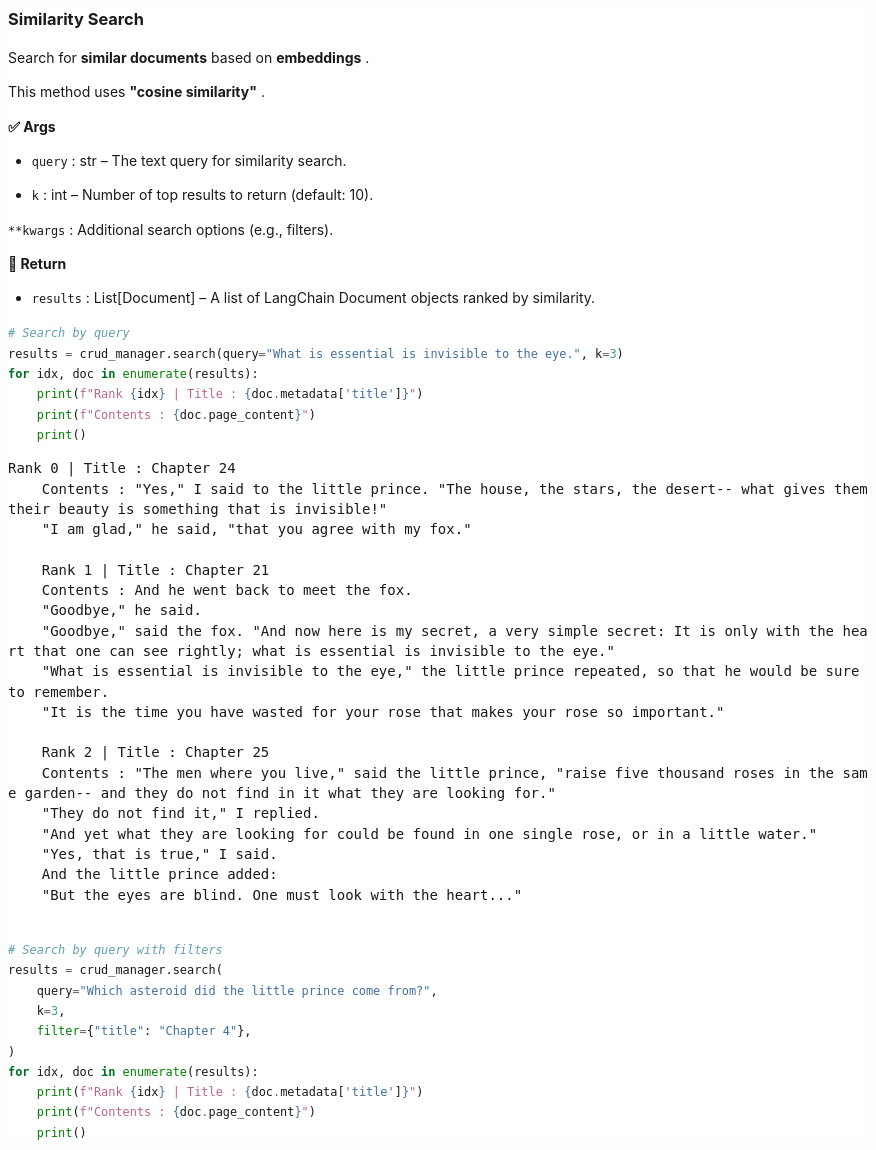 ### Similarity Search

Search for **similar documents** based on **embeddings** .

This method uses **"cosine similarity"** .


**✅ Args**

- ```query``` : str – The text query for similarity search.

- ```k``` : int – Number of top results to return (default: 10).

```**kwargs``` : Additional search options (e.g., filters).

**🔄 Return**

- ```results``` : List[Document] – A list of LangChain Document objects ranked by similarity.

```python
# Search by query
results = crud_manager.search(query="What is essential is invisible to the eye.", k=3)
for idx, doc in enumerate(results):
    print(f"Rank {idx} | Title : {doc.metadata['title']}")
    print(f"Contents : {doc.page_content}")
    print()
```

<pre class="custom">Rank 0 | Title : Chapter 24
    Contents : "Yes," I said to the little prince. "The house, the stars, the desert-- what gives them their beauty is something that is invisible!" 
    "I am glad," he said, "that you agree with my fox."
    
    Rank 1 | Title : Chapter 21
    Contents : And he went back to meet the fox. 
    "Goodbye," he said. 
    "Goodbye," said the fox. "And now here is my secret, a very simple secret: It is only with the heart that one can see rightly; what is essential is invisible to the eye." 
    "What is essential is invisible to the eye," the little prince repeated, so that he would be sure to remember.
    "It is the time you have wasted for your rose that makes your rose so important."
    
    Rank 2 | Title : Chapter 25
    Contents : "The men where you live," said the little prince, "raise five thousand roses in the same garden-- and they do not find in it what they are looking for." 
    "They do not find it," I replied. 
    "And yet what they are looking for could be found in one single rose, or in a little water." 
    "Yes, that is true," I said. 
    And the little prince added: 
    "But the eyes are blind. One must look with the heart..."
    
</pre>

```python
# Search by query with filters
results = crud_manager.search(
    query="Which asteroid did the little prince come from?",
    k=3,
    filter={"title": "Chapter 4"},
)
for idx, doc in enumerate(results):
    print(f"Rank {idx} | Title : {doc.metadata['title']}")
    print(f"Contents : {doc.page_content}")
    print()
```
